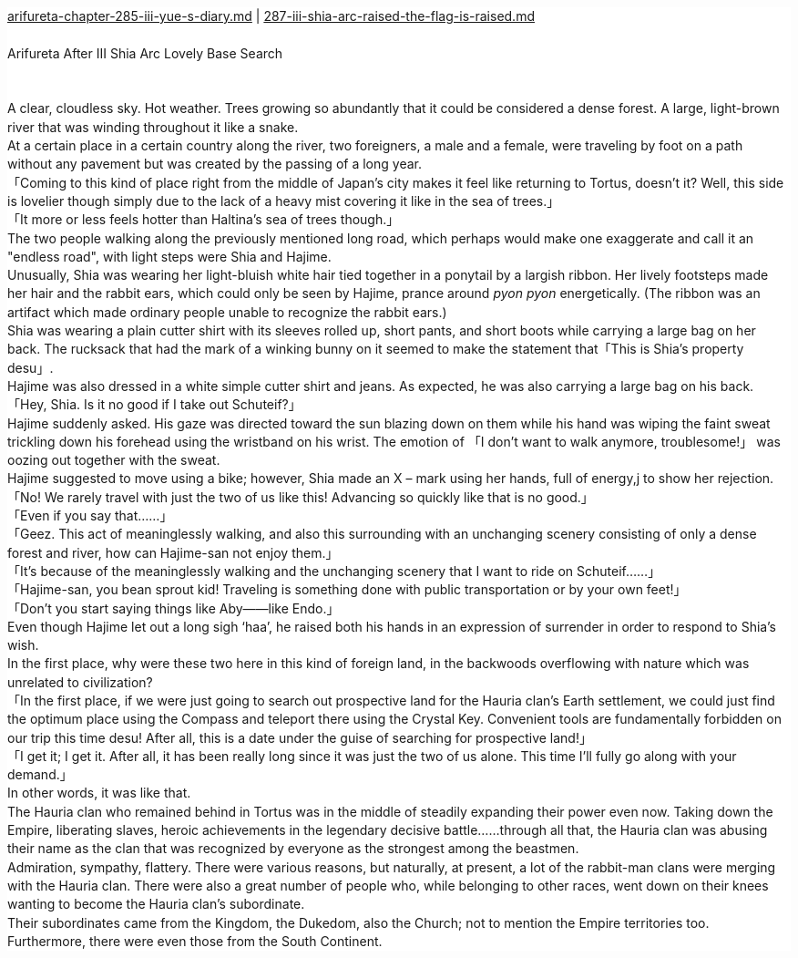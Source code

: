[arifureta-chapter-285-iii-yue-s-diary.md](./arifureta-chapter-285-iii-yue-s-diary.md) | [287-iii-shia-arc-raised-the-flag-is-raised.md](./arifureta-chapter-287-iii-shia-arc-raised-the-flag-is-raised.md) <br/>
<br/>
Arifureta After III   Shia Arc   Lovely Base Search<br/>
 <br/>
<br/>
A clear, cloudless sky. Hot weather. Trees growing so abundantly that it could be considered a dense forest. A large, light-brown river that was winding throughout it like a snake.<br/>
At a certain place in a certain country along the river, two foreigners, a male and a female, were traveling by foot on a path without any pavement but was created by the passing of a long year.<br/>
「Coming to this kind of place right from the middle of Japan’s city makes it feel like returning to Tortus, doesn’t it? Well, this side is lovelier though simply due to the lack of a heavy mist covering it like in the sea of trees.」<br/>
「It more or less feels hotter than Haltina’s sea of trees though.」<br/>
The two people walking along the previously mentioned long road, which perhaps would make one exaggerate and call it an "endless road", with light steps were Shia and Hajime.<br/>
Unusually, Shia was wearing her light-bluish white hair tied together in a ponytail by a largish ribbon. Her lively footsteps made her hair and the rabbit ears, which could only be seen by Hajime, prance around *pyon pyon* energetically. (The ribbon was an artifact which made ordinary people unable to recognize the rabbit ears.)<br/>
Shia was wearing a plain cutter shirt with its sleeves rolled up, short pants, and short boots while carrying a large bag on her back. The rucksack that had the mark of a winking bunny on it seemed to make the statement that「This is Shia’s property desu」.<br/>
Hajime was also dressed in a white simple cutter shirt and jeans. As expected, he was also carrying a large bag on his back.<br/>
「Hey, Shia. Is it no good if I take out Schuteif?」<br/>
Hajime suddenly asked. His gaze was directed toward the sun blazing down on them while his hand was wiping the faint sweat trickling down his forehead using the wristband on his wrist. The emotion of 「I don’t want to walk anymore, troublesome!」 was oozing out together with the sweat.<br/>
Hajime suggested to move using a bike; however, Shia made an X – mark using her hands, full of energy,j to show her rejection.<br/>
「No! We rarely travel with just the two of us like this! Advancing so quickly like that is no good.」<br/>
「Even if you say that……」<br/>
「Geez. This act of meaninglessly walking, and also this surrounding with an unchanging scenery consisting of only a dense forest and river, how can Hajime-san not enjoy them.」<br/>
「It’s because of the meaninglessly walking and the unchanging scenery that I want to ride on Schuteif……」<br/>
「Hajime-san, you bean sprout kid! Traveling is something done with public transportation or by your own feet!」<br/>
「Don’t you start saying things like Aby――like Endo.」<br/>
Even though Hajime let out a long sigh ‘haa’, he raised both his hands in an expression of surrender in order to respond to Shia’s wish.<br/>
In the first place, why were these two here in this kind of foreign land, in the backwoods overflowing with nature which was unrelated to civilization?<br/>
「In the first place, if we were just going to search out prospective land for the Hauria clan’s Earth settlement, we could just find the optimum place using the Compass and teleport there using the Crystal Key. Convenient tools are fundamentally forbidden on our trip this time desu! After all, this is a date under the guise of searching for prospective land!」<br/>
「I get it; I get it. After all, it has been really long since it was just the two of us alone. This time I’ll fully go along with your demand.」<br/>
In other words, it was like that.<br/>
The Hauria clan who remained behind in Tortus was in the middle of steadily expanding their power even now. Taking down the Empire, liberating slaves, heroic achievements in the legendary decisive battle……through all that, the Hauria clan was abusing their name as the clan that was recognized by everyone as the strongest among the beastmen.<br/>
Admiration, sympathy, flattery. There were various reasons, but naturally, at present, a lot of the rabbit-man clans were merging with the Hauria clan. There were also a great number of people who, while belonging to other races, went down on their knees wanting to become the Hauria clan’s subordinate.<br/>
Their subordinates came from the Kingdom, the Dukedom, also the Church; not to mention the Empire territories too. Furthermore, there were even those from the South Continent.<br/>